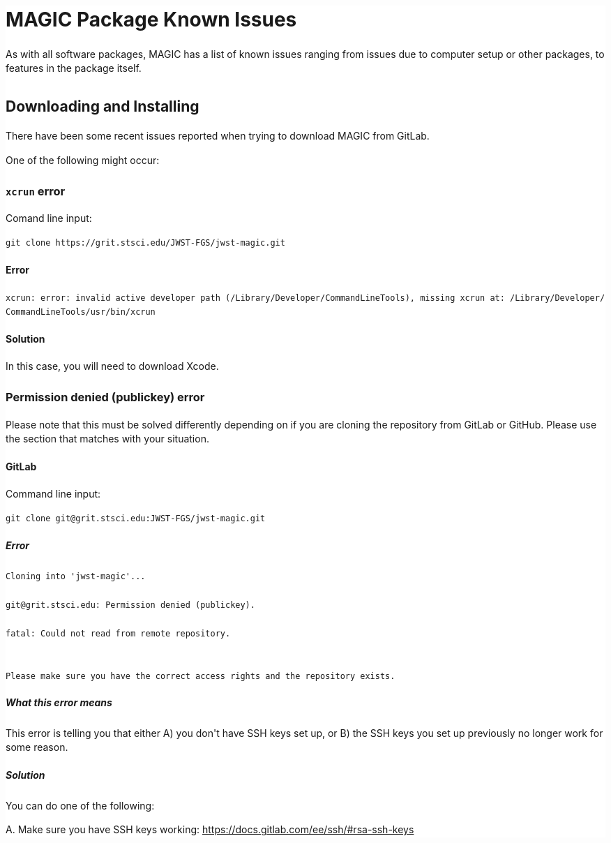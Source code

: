 # MAGIC Package Known Issues

As with all software packages, MAGIC has a list of known issues ranging from issues due to computer setup or other packages, to features in the package itself.

## Downloading and Installing

There have been some recent issues reported when trying to download MAGIC from GitLab.

One of the following might occur:

### `xcrun` error
Comand line input:

    git clone https://grit.stsci.edu/JWST-FGS/jwst-magic.git

#### Error
    xcrun: error: invalid active developer path (/Library/Developer/CommandLineTools), missing xcrun at: /Library/Developer/CommandLineTools/usr/bin/xcrun

#### Solution
In this case, you will need to download Xcode.


### Permission denied (publickey) error

Please note that this must be solved differently depending on if you are cloning the repository from GitLab or GitHub. Please use the section that matches with your situation.

#### GitLab
Command line input:

    git clone git@grit.stsci.edu:JWST-FGS/jwst-magic.git

##### Error

    Cloning into 'jwst-magic'...

    git@grit.stsci.edu: Permission denied (publickey).

    fatal: Could not read from remote repository.


    Please make sure you have the correct access rights and the repository exists.

##### What this error means

This error is telling you that either A) you don't have SSH keys set up, or B) the SSH keys you set up previously no longer work for some reason.

##### Solution

You can do one of the following:

A. Make sure you have SSH keys working: https://docs.gitlab.com/ee/ssh/#rsa-ssh-keys
